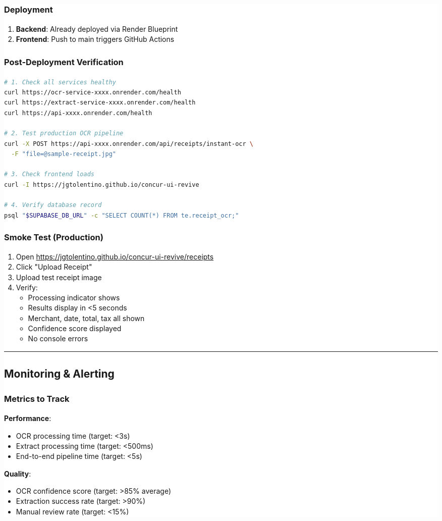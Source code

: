 ### Deployment

1. **Backend**: Already deployed via Render Blueprint
2. **Frontend**: Push to main triggers GitHub Actions

### Post-Deployment Verification

```bash
# 1. Check all services healthy
curl https://ocr-service-xxxx.onrender.com/health
curl https://extract-service-xxxx.onrender.com/health
curl https://api-xxxx.onrender.com/health

# 2. Test production OCR pipeline
curl -X POST https://api-xxxx.onrender.com/api/receipts/instant-ocr \
  -F "file=@sample-receipt.jpg"

# 3. Check frontend loads
curl -I https://jgtolentino.github.io/concur-ui-revive

# 4. Verify database record
psql "$SUPABASE_DB_URL" -c "SELECT COUNT(*) FROM te.receipt_ocr;"
```

### Smoke Test (Production)

1. Open https://jgtolentino.github.io/concur-ui-revive/receipts
2. Click "Upload Receipt"
3. Upload test receipt image
4. Verify:
   - Processing indicator shows
   - Results display in <5 seconds
   - Merchant, date, total, tax all shown
   - Confidence score displayed
   - No console errors

---

## Monitoring & Alerting

### Metrics to Track

**Performance**:
- OCR processing time (target: <3s)
- Extract processing time (target: <500ms)
- End-to-end pipeline time (target: <5s)

**Quality**:
- OCR confidence score (target: >85% average)
- Extraction success rate (target: >90%)
- Manual review rate (target: <15%)
